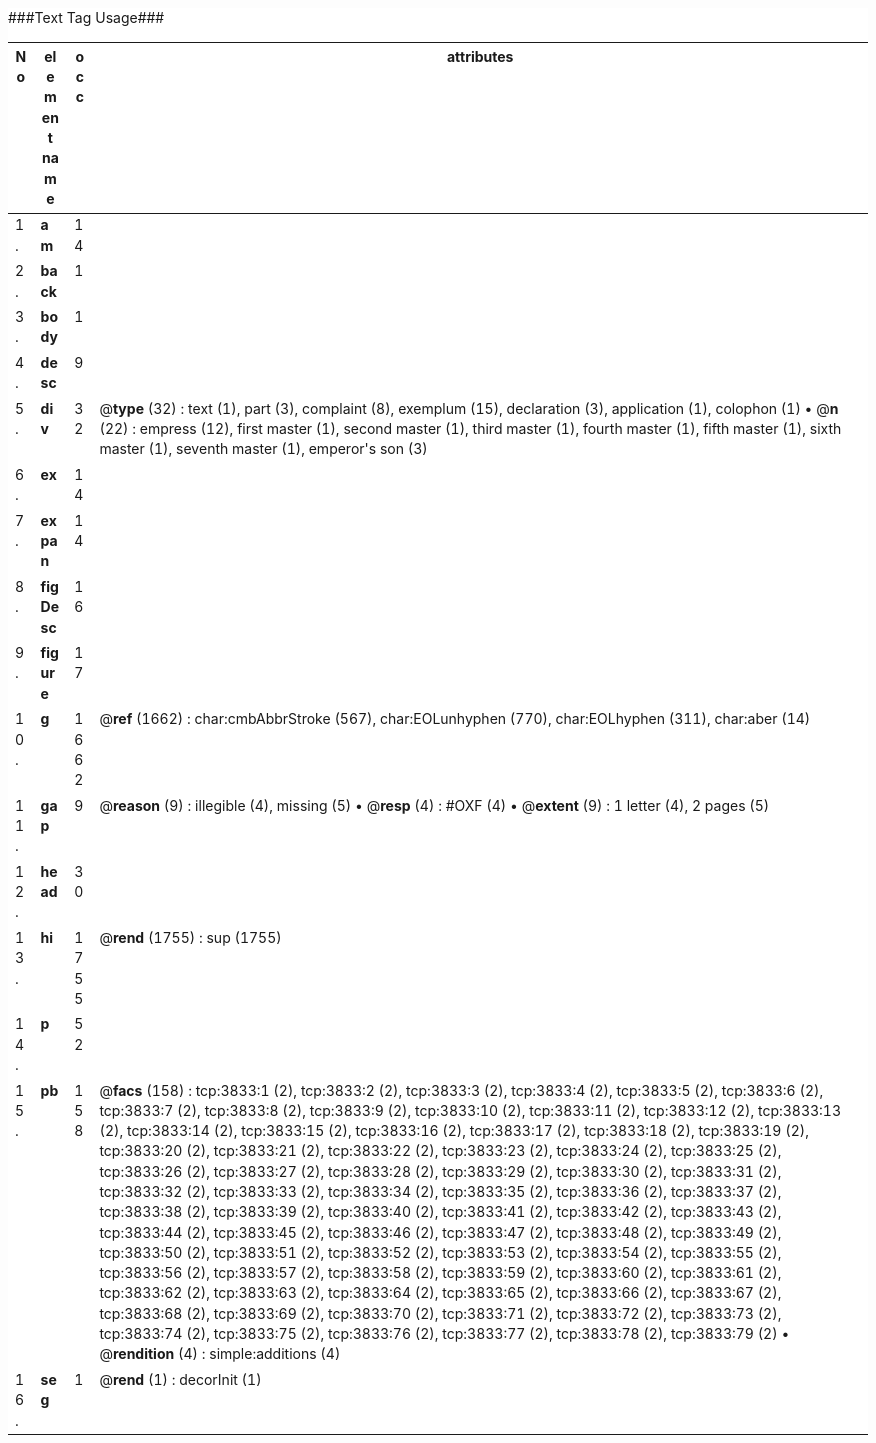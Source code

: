
###Text Tag Usage###

|No|element name|occ|attributes|
|---|---|---|---|
|1.|__am__|14||
|2.|__back__|1||
|3.|__body__|1||
|4.|__desc__|9||
|5.|__div__|32| @__type__ (32) : text (1), part (3), complaint (8), exemplum (15), declaration (3), application (1), colophon (1)  •  @__n__ (22) : empress (12), first master (1), second master (1), third master (1), fourth master (1), fifth master (1), sixth master (1), seventh master (1), emperor's son (3)|
|6.|__ex__|14||
|7.|__expan__|14||
|8.|__figDesc__|16||
|9.|__figure__|17||
|10.|__g__|1662| @__ref__ (1662) : char:cmbAbbrStroke (567), char:EOLunhyphen (770), char:EOLhyphen (311), char:aber (14)|
|11.|__gap__|9| @__reason__ (9) : illegible (4), missing (5)  •  @__resp__ (4) : #OXF (4)  •  @__extent__ (9) : 1 letter (4), 2 pages (5)|
|12.|__head__|30||
|13.|__hi__|1755| @__rend__ (1755) : sup (1755)|
|14.|__p__|52||
|15.|__pb__|158| @__facs__ (158) : tcp:3833:1 (2), tcp:3833:2 (2), tcp:3833:3 (2), tcp:3833:4 (2), tcp:3833:5 (2), tcp:3833:6 (2), tcp:3833:7 (2), tcp:3833:8 (2), tcp:3833:9 (2), tcp:3833:10 (2), tcp:3833:11 (2), tcp:3833:12 (2), tcp:3833:13 (2), tcp:3833:14 (2), tcp:3833:15 (2), tcp:3833:16 (2), tcp:3833:17 (2), tcp:3833:18 (2), tcp:3833:19 (2), tcp:3833:20 (2), tcp:3833:21 (2), tcp:3833:22 (2), tcp:3833:23 (2), tcp:3833:24 (2), tcp:3833:25 (2), tcp:3833:26 (2), tcp:3833:27 (2), tcp:3833:28 (2), tcp:3833:29 (2), tcp:3833:30 (2), tcp:3833:31 (2), tcp:3833:32 (2), tcp:3833:33 (2), tcp:3833:34 (2), tcp:3833:35 (2), tcp:3833:36 (2), tcp:3833:37 (2), tcp:3833:38 (2), tcp:3833:39 (2), tcp:3833:40 (2), tcp:3833:41 (2), tcp:3833:42 (2), tcp:3833:43 (2), tcp:3833:44 (2), tcp:3833:45 (2), tcp:3833:46 (2), tcp:3833:47 (2), tcp:3833:48 (2), tcp:3833:49 (2), tcp:3833:50 (2), tcp:3833:51 (2), tcp:3833:52 (2), tcp:3833:53 (2), tcp:3833:54 (2), tcp:3833:55 (2), tcp:3833:56 (2), tcp:3833:57 (2), tcp:3833:58 (2), tcp:3833:59 (2), tcp:3833:60 (2), tcp:3833:61 (2), tcp:3833:62 (2), tcp:3833:63 (2), tcp:3833:64 (2), tcp:3833:65 (2), tcp:3833:66 (2), tcp:3833:67 (2), tcp:3833:68 (2), tcp:3833:69 (2), tcp:3833:70 (2), tcp:3833:71 (2), tcp:3833:72 (2), tcp:3833:73 (2), tcp:3833:74 (2), tcp:3833:75 (2), tcp:3833:76 (2), tcp:3833:77 (2), tcp:3833:78 (2), tcp:3833:79 (2)  •  @__rendition__ (4) : simple:additions (4)|
|16.|__seg__|1| @__rend__ (1) : decorInit (1)|
